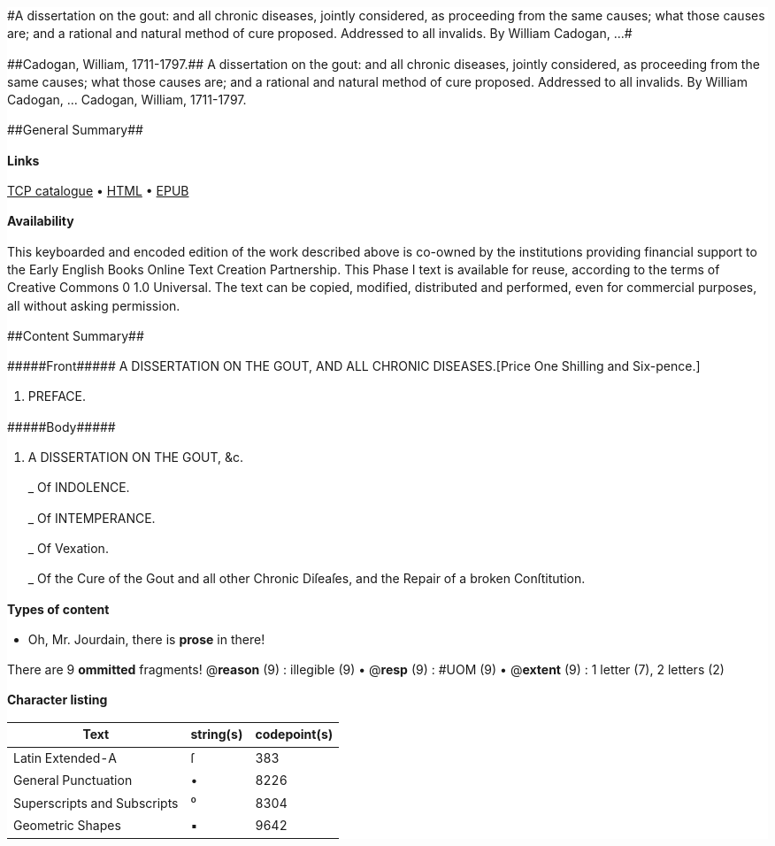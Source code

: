 #A dissertation on the gout: and all chronic diseases, jointly considered, as proceeding from the same causes; what those causes are; and a rational and natural method of cure proposed. Addressed to all invalids. By William Cadogan, ...#

##Cadogan, William, 1711-1797.##
A dissertation on the gout: and all chronic diseases, jointly considered, as proceeding from the same causes; what those causes are; and a rational and natural method of cure proposed. Addressed to all invalids. By William Cadogan, ...
Cadogan, William, 1711-1797.

##General Summary##

**Links**

[TCP catalogue](http://www.ota.ox.ac.uk/tcp/)  • 
[HTML](http://tei.it.ox.ac.uk/tcp/Texts-HTML/free/004/004798813.html)  • 
[EPUB](http://tei.it.ox.ac.uk/tcp/Texts-EPUB/free/004/004798813.epub)

**Availability**

This keyboarded and encoded edition of the
	       work described above is co-owned by the institutions
	       providing financial support to the Early English Books
	       Online Text Creation Partnership. This Phase I text is
	       available for reuse, according to the terms of Creative
	       Commons 0 1.0 Universal. The text can be copied,
	       modified, distributed and performed, even for
	       commercial purposes, all without asking permission.


##Content Summary##

#####Front#####
A DISSERTATION ON THE GOUT, AND ALL CHRONIC DISEASES.[Price One Shilling and Six-pence.]
1. PREFACE.

#####Body#####

1. A DISSERTATION ON THE GOUT, &c.

    _ Of INDOLENCE.

    _ Of INTEMPERANCE.

    _ Of Vexation.

    _ Of the Cure of the Gout and all other Chronic Diſeaſes, and the Repair of a broken Conſtitution.

**Types of content**

  * Oh, Mr. Jourdain, there is **prose** in there!

There are 9 **ommitted** fragments! 
 @__reason__ (9) : illegible (9)  •  @__resp__ (9) : #UOM (9)  •  @__extent__ (9) : 1 letter (7), 2 letters (2)

**Character listing**


|Text|string(s)|codepoint(s)|
|---|---|---|
|Latin Extended-A|ſ|383|
|General Punctuation|•|8226|
|Superscripts             and Subscripts|⁰|8304|
|Geometric Shapes|▪|9642|
